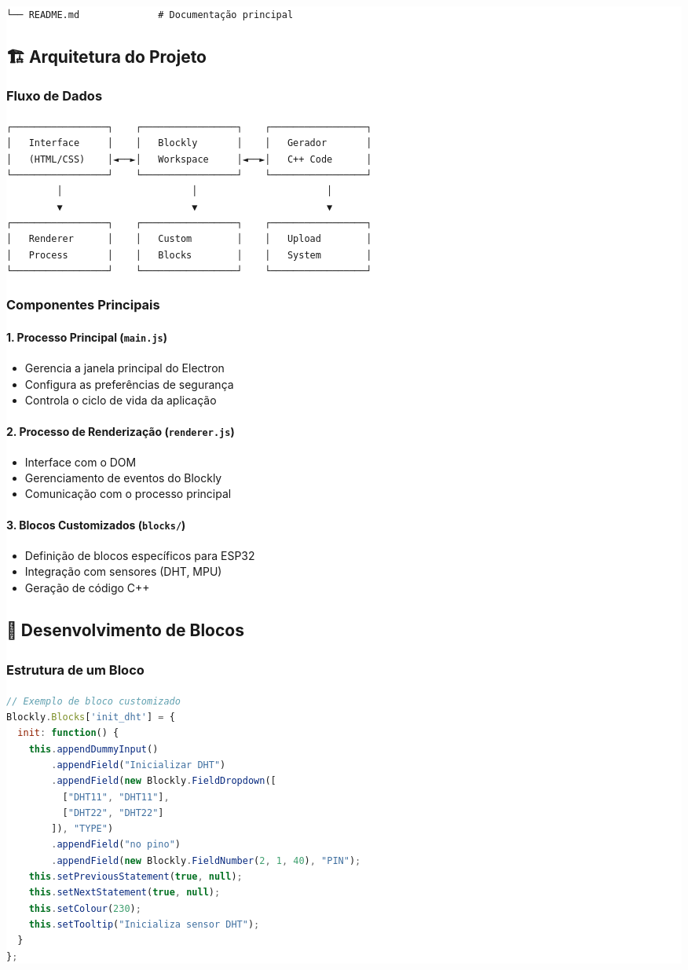 ```
└── README.md              # Documentação principal
```

## 🏗️ Arquitetura do Projeto

### Fluxo de Dados

```
┌─────────────────┐    ┌─────────────────┐    ┌─────────────────┐
│   Interface     │    │   Blockly       │    │   Gerador       │
│   (HTML/CSS)    │◄──►│   Workspace     │◄──►│   C++ Code      │
└─────────────────┘    └─────────────────┘    └─────────────────┘
         │                       │                       │
         ▼                       ▼                       ▼
┌─────────────────┐    ┌─────────────────┐    ┌─────────────────┐
│   Renderer      │    │   Custom        │    │   Upload        │
│   Process       │    │   Blocks        │    │   System        │
└─────────────────┘    └─────────────────┘    └─────────────────┘
```

### Componentes Principais

#### 1. Processo Principal (`main.js`)
- Gerencia a janela principal do Electron
- Configura as preferências de segurança
- Controla o ciclo de vida da aplicação

#### 2. Processo de Renderização (`renderer.js`)
- Interface com o DOM
- Gerenciamento de eventos do Blockly
- Comunicação com o processo principal

#### 3. Blocos Customizados (`blocks/`)
- Definição de blocos específicos para ESP32
- Integração com sensores (DHT, MPU)
- Geração de código C++

## 🧩 Desenvolvimento de Blocos

### Estrutura de um Bloco

```javascript
// Exemplo de bloco customizado
Blockly.Blocks['init_dht'] = {
  init: function() {
    this.appendDummyInput()
        .appendField("Inicializar DHT")
        .appendField(new Blockly.FieldDropdown([
          ["DHT11", "DHT11"],
          ["DHT22", "DHT22"]
        ]), "TYPE")
        .appendField("no pino")
        .appendField(new Blockly.FieldNumber(2, 1, 40), "PIN");
    this.setPreviousStatement(true, null);
    this.setNextStatement(true, null);
    this.setColour(230);
    this.setTooltip("Inicializa sensor DHT");
  }
};
```
